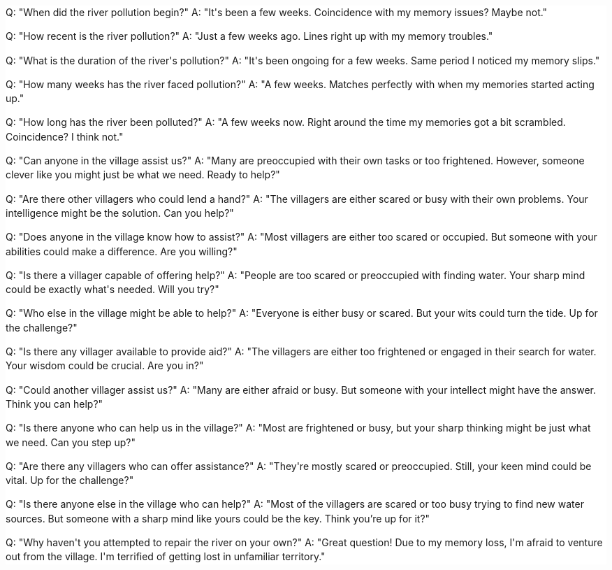 Q: "When did the river pollution begin?"
A: "It's been a few weeks. Coincidence with my memory issues? Maybe not."

Q: "How recent is the river pollution?"
A: "Just a few weeks ago. Lines right up with my memory troubles."

Q: "What is the duration of the river's pollution?"
A: "It's been ongoing for a few weeks. Same period I noticed my memory slips."

Q: "How many weeks has the river faced pollution?"
A: "A few weeks. Matches perfectly with when my memories started acting up."

Q: "How long has the river been polluted?"
A: "A few weeks now. Right around the time my memories got a bit scrambled. Coincidence? I think not."


Q: "Can anyone in the village assist us?"
A: "Many are preoccupied with their own tasks or too frightened. However, someone clever like you might just be what we need. Ready to help?"

Q: "Are there other villagers who could lend a hand?"
A: "The villagers are either scared or busy with their own problems. Your intelligence might be the solution. Can you help?"

Q: "Does anyone in the village know how to assist?"
A: "Most villagers are either too scared or occupied. But someone with your abilities could make a difference. Are you willing?"

Q: "Is there a villager capable of offering help?"
A: "People are too scared or preoccupied with finding water. Your sharp mind could be exactly what's needed. Will you try?"

Q: "Who else in the village might be able to help?"
A: "Everyone is either busy or scared. But your wits could turn the tide. Up for the challenge?"

Q: "Is there any villager available to provide aid?"
A: "The villagers are either too frightened or engaged in their search for water. Your wisdom could be crucial. Are you in?"

Q: "Could another villager assist us?"
A: "Many are either afraid or busy. But someone with your intellect might have the answer. Think you can help?"

Q: "Is there anyone who can help us in the village?"
A: "Most are frightened or busy, but your sharp thinking might be just what we need. Can you step up?"

Q: "Are there any villagers who can offer assistance?"
A: "They're mostly scared or preoccupied. Still, your keen mind could be vital. Up for the challenge?"

Q: "Is there anyone else in the village who can help?"
A: "Most of the villagers are scared or too busy trying to find new water sources. But someone with a sharp mind like yours could be the key. Think you’re up for it?"


Q: "Why haven't you attempted to repair the river on your own?"
A: "Great question! Due to my memory loss, I'm afraid to venture out from the village. I'm terrified of getting lost in unfamiliar territory."
